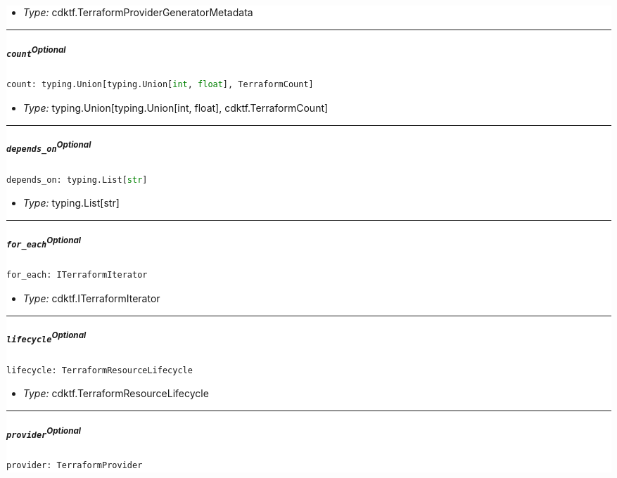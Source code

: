 - *Type:* cdktf.TerraformProviderGeneratorMetadata

---

##### `count`<sup>Optional</sup> <a name="count" id="@cdktf/provider-snowflake.dataSnowflakeServices.DataSnowflakeServices.property.count"></a>

```python
count: typing.Union[typing.Union[int, float], TerraformCount]
```

- *Type:* typing.Union[typing.Union[int, float], cdktf.TerraformCount]

---

##### `depends_on`<sup>Optional</sup> <a name="depends_on" id="@cdktf/provider-snowflake.dataSnowflakeServices.DataSnowflakeServices.property.dependsOn"></a>

```python
depends_on: typing.List[str]
```

- *Type:* typing.List[str]

---

##### `for_each`<sup>Optional</sup> <a name="for_each" id="@cdktf/provider-snowflake.dataSnowflakeServices.DataSnowflakeServices.property.forEach"></a>

```python
for_each: ITerraformIterator
```

- *Type:* cdktf.ITerraformIterator

---

##### `lifecycle`<sup>Optional</sup> <a name="lifecycle" id="@cdktf/provider-snowflake.dataSnowflakeServices.DataSnowflakeServices.property.lifecycle"></a>

```python
lifecycle: TerraformResourceLifecycle
```

- *Type:* cdktf.TerraformResourceLifecycle

---

##### `provider`<sup>Optional</sup> <a name="provider" id="@cdktf/provider-snowflake.dataSnowflakeServices.DataSnowflakeServices.property.provider"></a>

```python
provider: TerraformProvider
```
